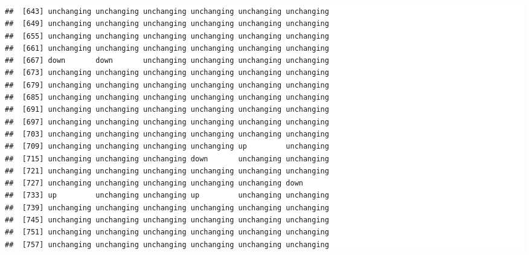     ##  [643] unchanging unchanging unchanging unchanging unchanging unchanging
    ##  [649] unchanging unchanging unchanging unchanging unchanging unchanging
    ##  [655] unchanging unchanging unchanging unchanging unchanging unchanging
    ##  [661] unchanging unchanging unchanging unchanging unchanging unchanging
    ##  [667] down       down       unchanging unchanging unchanging unchanging
    ##  [673] unchanging unchanging unchanging unchanging unchanging unchanging
    ##  [679] unchanging unchanging unchanging unchanging unchanging unchanging
    ##  [685] unchanging unchanging unchanging unchanging unchanging unchanging
    ##  [691] unchanging unchanging unchanging unchanging unchanging unchanging
    ##  [697] unchanging unchanging unchanging unchanging unchanging unchanging
    ##  [703] unchanging unchanging unchanging unchanging unchanging unchanging
    ##  [709] unchanging unchanging unchanging unchanging up         unchanging
    ##  [715] unchanging unchanging unchanging down       unchanging unchanging
    ##  [721] unchanging unchanging unchanging unchanging unchanging unchanging
    ##  [727] unchanging unchanging unchanging unchanging unchanging down      
    ##  [733] up         unchanging unchanging up         unchanging unchanging
    ##  [739] unchanging unchanging unchanging unchanging unchanging unchanging
    ##  [745] unchanging unchanging unchanging unchanging unchanging unchanging
    ##  [751] unchanging unchanging unchanging unchanging unchanging unchanging
    ##  [757] unchanging unchanging unchanging unchanging unchanging unchanging